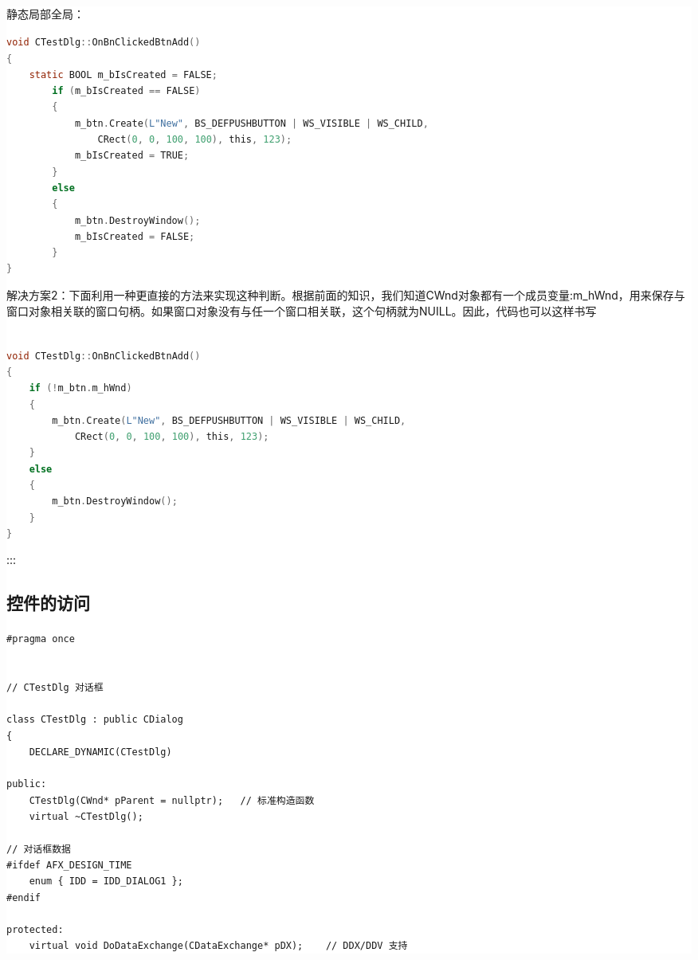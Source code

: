 静态局部全局：

```c
void CTestDlg::OnBnClickedBtnAdd()
{
	static BOOL m_bIsCreated = FALSE;
		if (m_bIsCreated == FALSE)
		{
			m_btn.Create(L"New", BS_DEFPUSHBUTTON | WS_VISIBLE | WS_CHILD,
				CRect(0, 0, 100, 100), this, 123);
			m_bIsCreated = TRUE;
		}
		else
		{
			m_btn.DestroyWindow();
			m_bIsCreated = FALSE;
		}
}	
```

解决方案2：下面利用一种更直接的方法来实现这种判断。根据前面的知识，我们知道CWnd对象都有一个成员变量:m_hWnd，用来保存与窗口对象相关联的窗口句柄。如果窗口对象没有与任一个窗口相关联，这个句柄就为NUILL。因此，代码也可以这样书写

```c

void CTestDlg::OnBnClickedBtnAdd()
{
	if (!m_btn.m_hWnd)
	{
		m_btn.Create(L"New", BS_DEFPUSHBUTTON | WS_VISIBLE | WS_CHILD,
			CRect(0, 0, 100, 100), this, 123);
	}
	else
	{
		m_btn.DestroyWindow();
	}
}
```

:::



## 控件的访问

```c{25}
#pragma once


// CTestDlg 对话框

class CTestDlg : public CDialog
{
	DECLARE_DYNAMIC(CTestDlg)

public:
	CTestDlg(CWnd* pParent = nullptr);   // 标准构造函数
	virtual ~CTestDlg();

// 对话框数据
#ifdef AFX_DESIGN_TIME
	enum { IDD = IDD_DIALOG1 };
#endif

protected:
	virtual void DoDataExchange(CDataExchange* pDX);    // DDX/DDV 支持

```